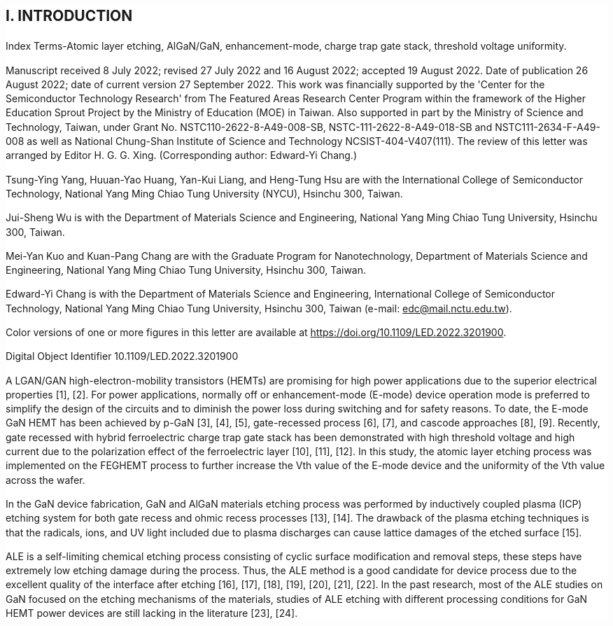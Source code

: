 ## I. INTRODUCTION

Index Terms-Atomic layer etching, AlGaN/GaN, enhancement-mode, charge trap gate stack, threshold voltage uniformity.

Manuscript received 8 July 2022; revised 27 July 2022 and 16 August 2022; accepted 19 August 2022. Date of publication 26 August 2022; date of current version 27 September 2022. This work was financially supported by the 'Center for the Semiconductor Technology Research' from The Featured Areas Research Center Program within the framework of the Higher Education Sprout Project by the Ministry of Education (MOE) in Taiwan. Also supported in part by the Ministry of Science and Technology, Taiwan, under Grant No. NSTC110-2622-8-A49-008-SB, NSTC-111-2622-8-A49-018-SB and NSTC111-2634-F-A49-008 as well as National Chung-Shan Institute of Science and Technology NCSIST-404-V407(111). The review of this letter was arranged by Editor H. G. G. Xing. (Corresponding author: Edward-Yi Chang.)

Tsung-Ying Yang, Huuan-Yao Huang, Yan-Kui Liang, and Heng-Tung Hsu are with the International College of Semiconductor Technology, National Yang Ming Chiao Tung University (NYCU), Hsinchu 300, Taiwan.

Jui-Sheng Wu is with the Department of Materials Science and Engineering, National Yang Ming Chiao Tung University, Hsinchu 300, Taiwan.

Mei-Yan Kuo and Kuan-Pang Chang are with the Graduate Program for Nanotechnology, Department of Materials Science and Engineering, National Yang Ming Chiao Tung University, Hsinchu 300, Taiwan.

Edward-Yi Chang is with the Department of Materials Science and Engineering, International College of Semiconductor Technology, National Yang Ming Chiao Tung University, Hsinchu 300, Taiwan (e-mail: edc@mail.nctu.edu.tw).

Color versions of one or more figures in this letter are available at https://doi.org/10.1109/LED.2022.3201900.

Digital Object Identifier 10.1109/LED.2022.3201900

A LGAN/GAN high-electron-mobility transistors (HEMTs) are promising for high power applications due to the superior electrical properties [1], [2]. For power applications, normally off or enhancement-mode (E-mode) device operation mode is preferred to simplify the design of the circuits and to diminish the power loss during switching and for safety reasons. To date, the E-mode GaN HEMT has been achieved by p-GaN [3], [4], [5], gate-recessed process [6], [7], and cascode approaches [8], [9]. Recently, gate recessed with hybrid ferroelectric charge trap gate stack has been demonstrated with high threshold voltage and high current due to the polarization effect of the ferroelectric layer [10], [11], [12]. In this study, the atomic layer etching process was implemented on the FEGHEMT process to further increase the Vth value of the E-mode device and the uniformity of the Vth value across the wafer.

In the GaN device fabrication, GaN and AlGaN materials etching process was performed by inductively coupled plasma (ICP) etching system for both gate recess and ohmic recess processes [13], [14]. The drawback of the plasma etching techniques is that the radicals, ions, and UV light included due to plasma discharges can cause lattice damages of the etched surface [15].

ALE is a self-limiting chemical etching process consisting of cyclic surface modification and removal steps, these steps have extremely low etching damage during the process. Thus, the ALE method is a good candidate for device process due to the excellent quality of the interface after etching [16], [17], [18], [19], [20], [21], [22]. In the past research, most of the ALE studies on GaN focused on the etching mechanisms of the materials, studies of ALE etching with different processing conditions for GaN HEMT power devices are still lacking in the literature [23], [24].
